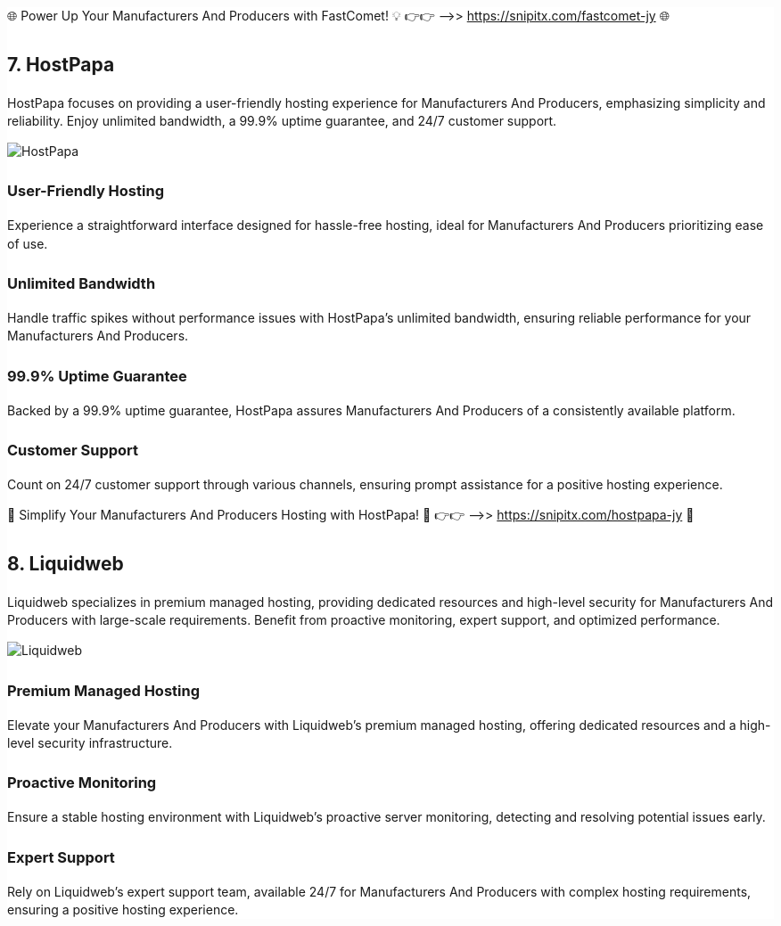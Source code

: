 🌐 Power Up Your Manufacturers And Producers with FastComet! 💡
👉👉 -->> https://snipitx.com/fastcomet-jy 🌐

## 7. HostPapa

HostPapa focuses on providing a user-friendly hosting experience for Manufacturers And Producers, emphasizing simplicity and reliability. Enjoy unlimited bandwidth, a 99.9% uptime guarantee, and 24/7 customer support.

![HostPapa](https://i.imgur.com/ouDTkvl.jpeg "HostPapa Hosting")

### User-Friendly Hosting
Experience a straightforward interface designed for hassle-free hosting, ideal for Manufacturers And Producers prioritizing ease of use.

### Unlimited Bandwidth
Handle traffic spikes without performance issues with HostPapa’s unlimited bandwidth, ensuring reliable performance for your Manufacturers And Producers.

### 99.9% Uptime Guarantee
Backed by a 99.9% uptime guarantee, HostPapa assures Manufacturers And Producers of a consistently available platform.

### Customer Support
Count on 24/7 customer support through various channels, ensuring prompt assistance for a positive hosting experience.

🌈 Simplify Your Manufacturers And Producers Hosting with HostPapa! 🚀
👉👉 -->> https://snipitx.com/hostpapa-jy 🚀

## 8. Liquidweb

Liquidweb specializes in premium managed hosting, providing dedicated resources and high-level security for Manufacturers And Producers with large-scale requirements. Benefit from proactive monitoring, expert support, and optimized performance.

![Liquidweb](https://i.imgur.com/4IvT9SC.jpeg "Liquidweb Hosting")

### Premium Managed Hosting
Elevate your Manufacturers And Producers with Liquidweb’s premium managed hosting, offering dedicated resources and a high-level security infrastructure.

### Proactive Monitoring
Ensure a stable hosting environment with Liquidweb’s proactive server monitoring, detecting and resolving potential issues early.

### Expert Support
Rely on Liquidweb’s expert support team, available 24/7 for Manufacturers And Producers with complex hosting requirements, ensuring a positive hosting experience.
